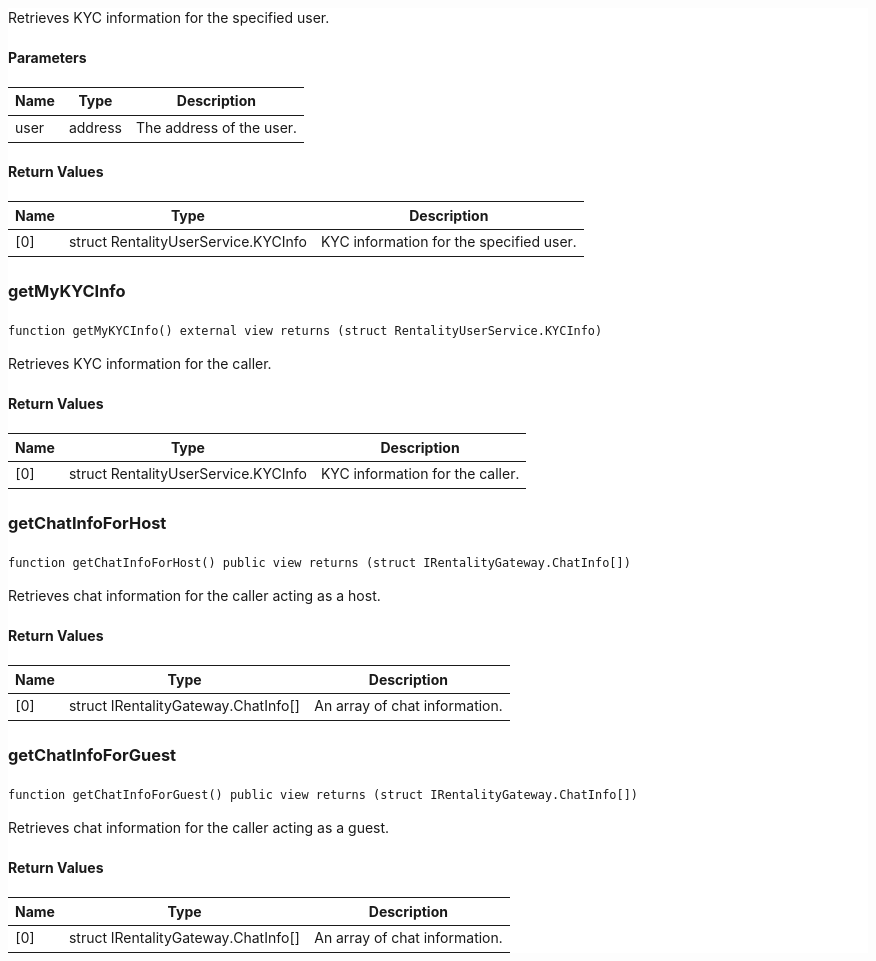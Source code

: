 Retrieves KYC information for the specified user.

#### Parameters

| Name | Type    | Description              |
| ---- | ------- | ------------------------ |
| user | address | The address of the user. |

#### Return Values

| Name | Type                                | Description                             |
| ---- | ----------------------------------- | --------------------------------------- |
| [0]  | struct RentalityUserService.KYCInfo | KYC information for the specified user. |

### getMyKYCInfo

```solidity
function getMyKYCInfo() external view returns (struct RentalityUserService.KYCInfo)
```

Retrieves KYC information for the caller.

#### Return Values

| Name | Type                                | Description                     |
| ---- | ----------------------------------- | ------------------------------- |
| [0]  | struct RentalityUserService.KYCInfo | KYC information for the caller. |

### getChatInfoForHost

```solidity
function getChatInfoForHost() public view returns (struct IRentalityGateway.ChatInfo[])
```

Retrieves chat information for the caller acting as a host.

#### Return Values

| Name | Type                                | Description                   |
| ---- | ----------------------------------- | ----------------------------- |
| [0]  | struct IRentalityGateway.ChatInfo[] | An array of chat information. |

### getChatInfoForGuest

```solidity
function getChatInfoForGuest() public view returns (struct IRentalityGateway.ChatInfo[])
```

Retrieves chat information for the caller acting as a guest.

#### Return Values

| Name | Type                                | Description                   |
| ---- | ----------------------------------- | ----------------------------- |
| [0]  | struct IRentalityGateway.ChatInfo[] | An array of chat information. |

